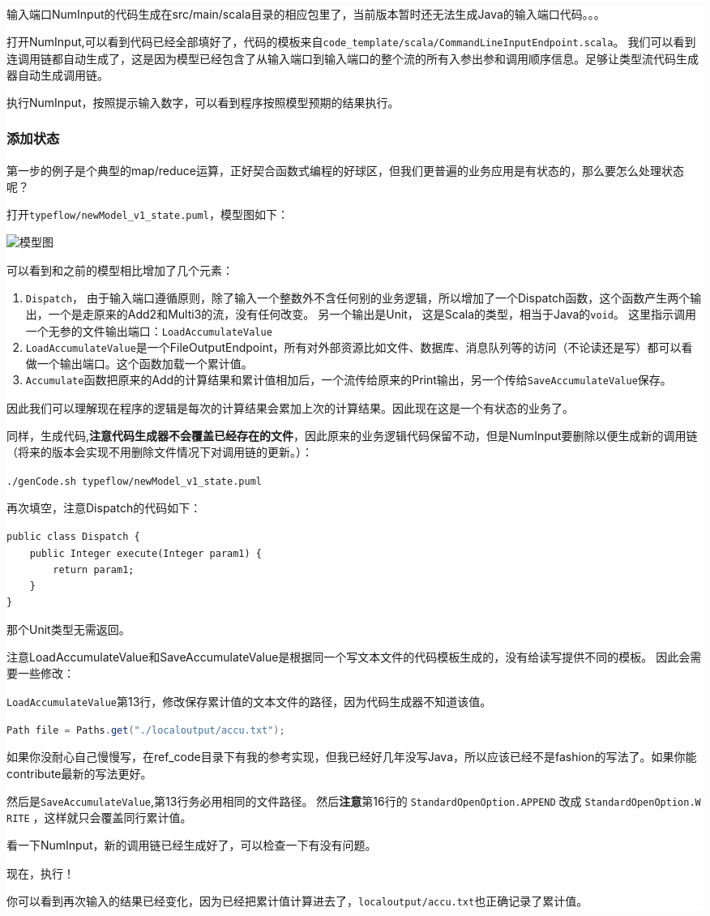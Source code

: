 输入端口NumInput的代码生成在src/main/scala目录的相应包里了，当前版本暂时还无法生成Java的输入端口代码。。。

打开NumInput,可以看到代码已经全部填好了，代码的模板来自`code_template/scala/CommandLineInputEndpoint.scala`。
我们可以看到连调用链都自动生成了，这是因为模型已经包含了从输入端口到输入端口的整个流的所有入参出参和调用顺序信息。足够让类型流代码生成器自动生成调用链。

执行NumInput，按照提示输入数字，可以看到程序按照模型预期的结果执行。

### 添加状态
第一步的例子是个典型的map/reduce运算，正好契合函数式编程的好球区，但我们更普遍的业务应用是有状态的，那么要怎么处理状态呢？

打开`typeflow/newModel_v1_state.puml`，模型图如下：

![模型图](http://www.plantuml.com/plantuml/png/bPDlQzim4CPVxpw5wFiMbhuh9JH_LXRmkh2nxRMmX2CgdOnqrr76ldljYaZ6jGCE12vwVi_nw4w1XqWo43iB49yDjZ989sehOnJ_uDDMrizDy8ngvwqFz_Sxxvn4LHdK1soPlg1glK5QhyMMWttzuxq2qNqkEJUXYGlT6sjU6RyIjGkDtvaMyO_6wgMU8mVzo5YJyTZHbMbEjBMivwv2Eg0aywAFaawTOHUCYnwdyHywUWwrxcC4_nVXFq3QpnExzs68Isk1n6wKMebnqgBDISTWaCHuYbd-nfRCxMpVkcR7LfAU8oelLQ5-IyjQJAqW6txA5xt8C8BFmnHbhXdTczXAgayVmy9KpfkRkURGfro0vprUNw_5q-7kxe2a6nrWKFTQJWZdultqwlELs1To9AwI-0iDmRdebQdPJzqpiPkgz1_-o06A2_QZrFtJ-t2ONWxqMe9MMOT1dU_GWP0yoNvRy5ANE3tUVLFhGUU9nYLuAPDlLuofpixqlnYVJhrEUD2es5bu0m00)

可以看到和之前的模型相比增加了几个元素：
1. `Dispatch`， 由于输入端口遵循原则，除了输入一个整数外不含任何别的业务逻辑，所以增加了一个Dispatch函数，这个函数产生两个输出，一个是走原来的Add2和Multi3的流，没有任何改变。 另一个输出是Unit，
这是Scala的类型，相当于Java的`void`。 这里指示调用一个无参的文件输出端口：`LoadAccumulateValue`
2. `LoadAccumulateValue`是一个FileOutputEndpoint，所有对外部资源比如文件、数据库、消息队列等的访问（不论读还是写）都可以看做一个输出端口。这个函数加载一个累计值。
3. `Accumulate`函数把原来的Add的计算结果和累计值相加后，一个流传给原来的Print输出，另一个传给`SaveAccumulateValue`保存。

因此我们可以理解现在程序的逻辑是每次的计算结果会累加上次的计算结果。因此现在这是一个有状态的业务了。

同样，生成代码,**注意代码生成器不会覆盖已经存在的文件**，因此原来的业务逻辑代码保留不动，但是NumInput要删除以便生成新的调用链（将来的版本会实现不用删除文件情况下对调用链的更新。）：
```
./genCode.sh typeflow/newModel_v1_state.puml
```

再次填空，注意Dispatch的代码如下：
```
public class Dispatch {
    public Integer execute(Integer param1) {
        return param1;
    }
}
```
那个Unit类型无需返回。

注意LoadAccumulateValue和SaveAccumulateValue是根据同一个写文本文件的代码模板生成的，没有给读写提供不同的模板。
因此会需要一些修改：

`LoadAccumulateValue`第13行，修改保存累计值的文本文件的路径，因为代码生成器不知道该值。

```java
Path file = Paths.get("./localoutput/accu.txt");
```

如果你没耐心自己慢慢写，在ref_code目录下有我的参考实现，但我已经好几年没写Java，所以应该已经不是fashion的写法了。如果你能contribute最新的写法更好。

然后是`SaveAccumulateValue`,第13行务必用相同的文件路径。 
然后**注意**第16行的 `StandardOpenOption.APPEND` 改成 `StandardOpenOption.WRITE` ，这样就只会覆盖同行累计值。

看一下NumInput，新的调用链已经生成好了，可以检查一下有没有问题。

现在，执行！

你可以看到再次输入的结果已经变化，因为已经把累计值计算进去了，`localoutput/accu.txt`也正确记录了累计值。
